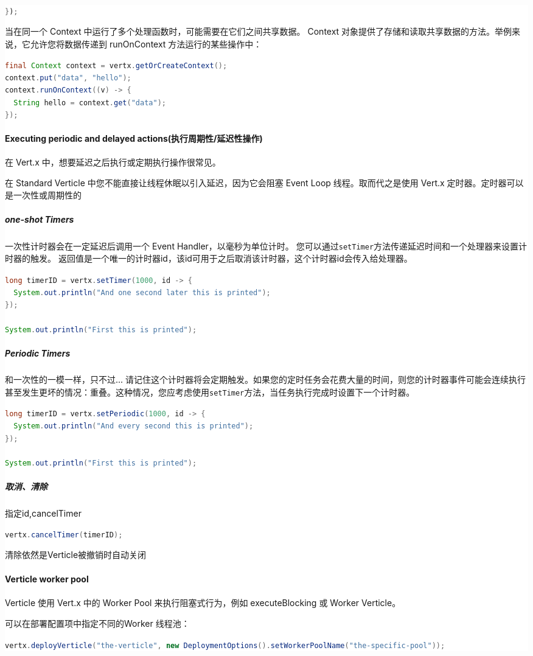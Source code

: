 ```java
});
```
当在同一个 Context 中运行了多个处理函数时，可能需要在它们之间共享数据。 Context 对象提供了存储和读取共享数据的方法。举例来说，它允许您将数据传递到 runOnContext 方法运行的某些操作中：
```java
final Context context = vertx.getOrCreateContext();
context.put("data", "hello");
context.runOnContext((v) -> {
  String hello = context.get("data");
});
```

#### Executing periodic and delayed actions(执行周期性/延迟性操作)
在 Vert.x 中，想要延迟之后执行或定期执行操作很常见。

在 Standard Verticle 中您不能直接让线程休眠以引入延迟，因为它会阻塞 Event Loop 线程。取而代之是使用 Vert.x 定时器。定时器可以是一次性或周期性的

##### one-shot Timers
一次性计时器会在一定延迟后调用一个 Event Handler，以毫秒为单位计时。
您可以通过`setTimer`方法传递延迟时间和一个处理器来设置计时器的触发。
返回值是一个唯一的计时器id，该id可用于之后取消该计时器，这个计时器id会传入给处理器。
```java
long timerID = vertx.setTimer(1000, id -> {
  System.out.println("And one second later this is printed");
});

System.out.println("First this is printed");
```

##### Periodic Timers
和一次性的一模一样，只不过...
请记住这个计时器将会定期触发。如果您的定时任务会花费大量的时间，则您的计时器事件可能会连续执行甚至发生更坏的情况：重叠。这种情况，您应考虑使用`setTimer`方法，当任务执行完成时设置下一个计时器。
```java
long timerID = vertx.setPeriodic(1000, id -> {
  System.out.println("And every second this is printed");
});

System.out.println("First this is printed");
```

##### 取消、清除
指定id,cancelTimer
```java
vertx.cancelTimer(timerID);
```

清除依然是Verticle被撤销时自动关闭

#### Verticle worker pool
Verticle 使用 Vert.x 中的 Worker Pool 来执行阻塞式行为，例如 executeBlocking 或 Worker Verticle。

可以在部署配置项中指定不同的Worker 线程池：
```java
vertx.deployVerticle("the-verticle", new DeploymentOptions().setWorkerPoolName("the-specific-pool"));
```
